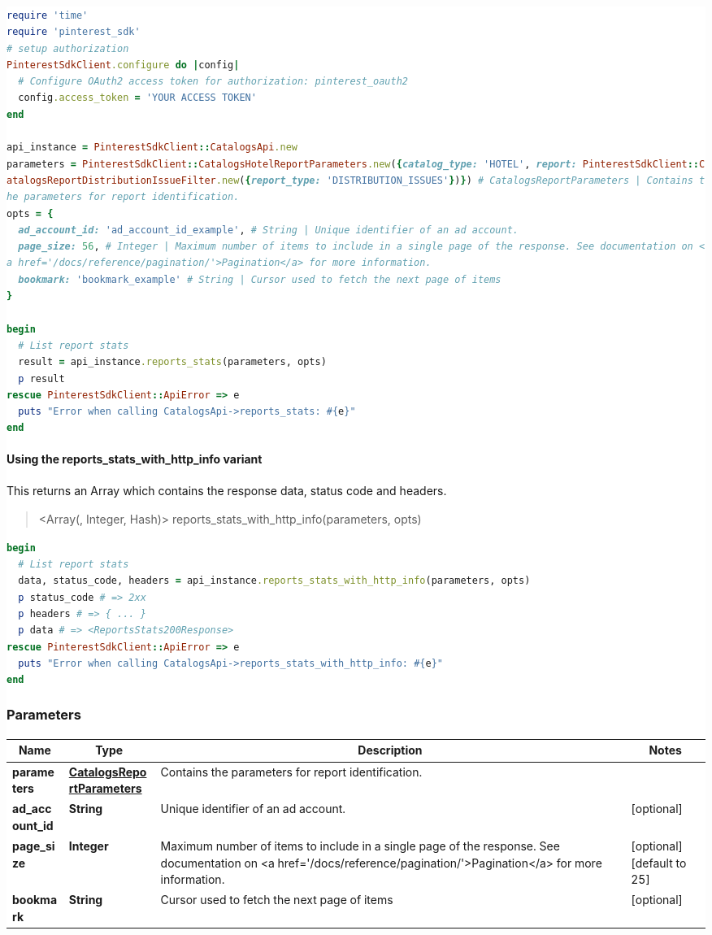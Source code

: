 ```ruby
require 'time'
require 'pinterest_sdk'
# setup authorization
PinterestSdkClient.configure do |config|
  # Configure OAuth2 access token for authorization: pinterest_oauth2
  config.access_token = 'YOUR ACCESS TOKEN'
end

api_instance = PinterestSdkClient::CatalogsApi.new
parameters = PinterestSdkClient::CatalogsHotelReportParameters.new({catalog_type: 'HOTEL', report: PinterestSdkClient::CatalogsReportDistributionIssueFilter.new({report_type: 'DISTRIBUTION_ISSUES'})}) # CatalogsReportParameters | Contains the parameters for report identification.
opts = {
  ad_account_id: 'ad_account_id_example', # String | Unique identifier of an ad account.
  page_size: 56, # Integer | Maximum number of items to include in a single page of the response. See documentation on <a href='/docs/reference/pagination/'>Pagination</a> for more information.
  bookmark: 'bookmark_example' # String | Cursor used to fetch the next page of items
}

begin
  # List report stats
  result = api_instance.reports_stats(parameters, opts)
  p result
rescue PinterestSdkClient::ApiError => e
  puts "Error when calling CatalogsApi->reports_stats: #{e}"
end
```

#### Using the reports_stats_with_http_info variant

This returns an Array which contains the response data, status code and headers.

> <Array(<ReportsStats200Response>, Integer, Hash)> reports_stats_with_http_info(parameters, opts)

```ruby
begin
  # List report stats
  data, status_code, headers = api_instance.reports_stats_with_http_info(parameters, opts)
  p status_code # => 2xx
  p headers # => { ... }
  p data # => <ReportsStats200Response>
rescue PinterestSdkClient::ApiError => e
  puts "Error when calling CatalogsApi->reports_stats_with_http_info: #{e}"
end
```

### Parameters

| Name | Type | Description | Notes |
| ---- | ---- | ----------- | ----- |
| **parameters** | [**CatalogsReportParameters**](.md) | Contains the parameters for report identification. |  |
| **ad_account_id** | **String** | Unique identifier of an ad account. | [optional] |
| **page_size** | **Integer** | Maximum number of items to include in a single page of the response. See documentation on &lt;a href&#x3D;&#39;/docs/reference/pagination/&#39;&gt;Pagination&lt;/a&gt; for more information. | [optional][default to 25] |
| **bookmark** | **String** | Cursor used to fetch the next page of items | [optional] |
